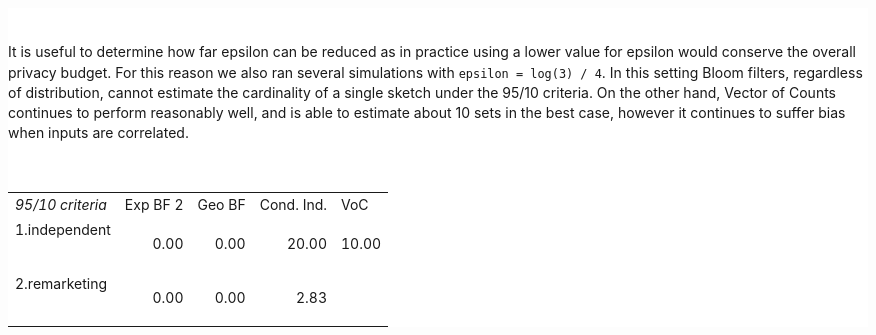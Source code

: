 <br>

It is useful to determine how far epsilon can be reduced as in practice using a lower value for epsilon would conserve the overall privacy budget. For this reason we also ran several simulations with `epsilon = log(3) / 4`. In this setting Bloom filters, regardless of distribution, cannot estimate the cardinality of a single sketch under the 95/10 criteria. On the other hand, Vector of Counts continues to perform reasonably well, and is able to estimate about 10 sets in the best case, however it continues to suffer bias when inputs are correlated.

<br>

<table>
  <tr>
   <td><em>95/10 criteria</em>
   </td>
   <td>Exp BF 2
   </td>
   <td>Geo BF
   </td>
   <td>Cond. Ind.
   </td>
   <td>VoC
   </td>
  </tr>
  <tr>
   <td>1.independent
   </td>
   <td><p style="text-align: right">
0.00</p>

   </td>
   <td><p style="text-align: right">
0.00</p>

   </td>
   <td><p style="text-align: right">
20.00</p>

   </td>
   <td><p style="text-align: right">
10.00</p>

   </td>
  </tr>
  <tr>
   <td>2.remarketing
   </td>
   <td><p style="text-align: right">
0.00</p>

   </td>
   <td><p style="text-align: right">
0.00</p>

   </td>
   <td><p style="text-align: right">
2.83</p>
